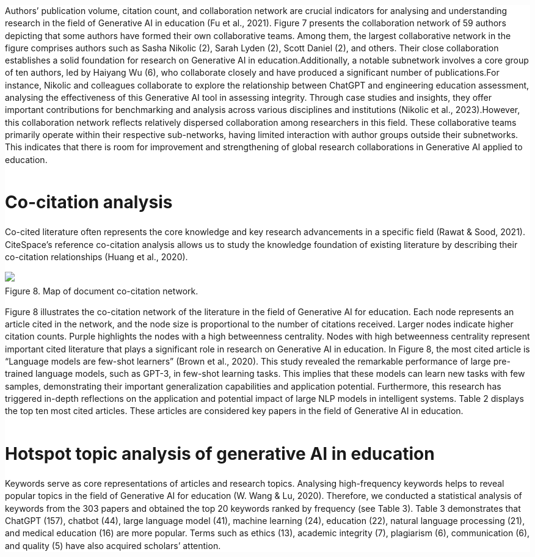 Authors’ publication volume, citation count, and collaboration network are crucial indicators for analysing and understanding research in the field of Generative AI in education (Fu et al., 2021). Figure 7 presents the collaboration network of 59 authors depicting that some authors have formed their own collaborative teams. Among them, the largest collaborative network in the figure comprises authors such as Sasha Nikolic (2), Sarah Lyden (2), Scott Daniel (2), and others. Their close collaboration establishes a solid foundation for research on Generative AI in education.Additionally, a notable subnetwork involves a core group of ten authors, led by Haiyang Wu (6), who collaborate closely and have produced a significant number of publications.For instance, Nikolic and colleagues collaborate to explore the relationship between ChatGPT and engineering education assessment, analysing the effectiveness of this Generative AI tool in assessing integrity. Through case studies and insights, they offer important contributions for benchmarking and analysis across various disciplines and institutions (Nikolic et al., 2023).However, this collaboration network reflects relatively dispersed collaboration among researchers in this field. These collaborative teams primarily operate within their respective sub-networks, having limited interaction with author groups outside their subnetworks. This indicates that there is room for improvement and strengthening of global research collaborations in Generative AI applied to education.

# Co-citation analysis

Co-cited literature often represents the core knowledge and key research advancements in a specific field (Rawat & Sood, 2021). CiteSpace’s reference co-citation analysis allows us to study the knowledge foundation of existing literature by describing their co-citation relationships (Huang et al., 2020).

![](img/ce4be6e912cacdfd9e5b223502954c6f490c7b3c150b04de6ecf47af7fc308a7.jpg)  
Figure 8. Map of document co-citation network.

Figure 8 illustrates the co-citation network of the literature in the field of Generative AI for education. Each node represents an article cited in the network, and the node size is proportional to the number of citations received. Larger nodes indicate higher citation counts. Purple highlights the nodes with a high betweenness centrality. Nodes with high betweenness centrality represent important cited literature that plays a significant role in research on Generative AI in education. In Figure 8, the most cited article is “Language models are few-shot learners” (Brown et al., 2020). This study revealed the remarkable performance of large pre-trained language models, such as GPT-3, in few-shot learning tasks. This implies that these models can learn new tasks with few samples, demonstrating their important generalization capabilities and application potential. Furthermore, this research has triggered in-depth reflections on the application and potential impact of large NLP models in intelligent systems. Table 2 displays the top ten most cited articles. These articles are considered key papers in the field of Generative AI in education.

# Hotspot topic analysis of generative AI in education

Keywords serve as core representations of articles and research topics. Analysing high-frequency keywords helps to reveal popular topics in the field of Generative AI for education (W. Wang & Lu, 2020). Therefore, we conducted a statistical analysis of keywords from the 303 papers and obtained the top 20 keywords ranked by frequency (see Table 3). Table 3 demonstrates that ChatGPT (157), chatbot (44), large language model (41), machine learning (24), education (22), natural language processing (21), and medical education (16) are more popular. Terms such as ethics (13), academic integrity (7), plagiarism (6), communication (6), and quality (5) have also acquired scholars’ attention.
